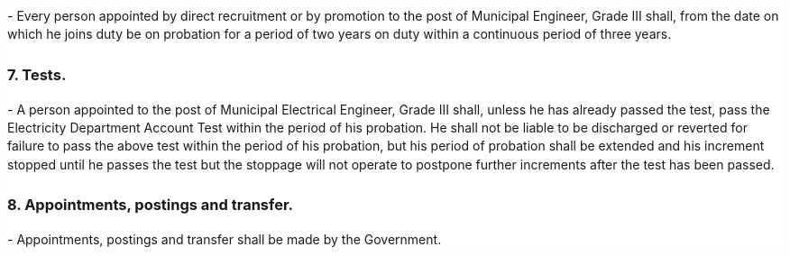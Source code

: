 \- Every person appointed by direct recruitment or by promotion to the post of
Municipal Engineer, Grade III shall, from the date on which he joins duty be
on probation for a period of two years on duty within a continuous period of
three years.

### 7. Tests.

\- A person appointed to the post of Municipal Electrical Engineer, Grade III
shall, unless he has already passed the test, pass the Electricity Department
Account Test within the period of his probation. He shall not be liable to be
discharged or reverted for failure to pass the above test within the period of
his probation, but his period of probation shall be extended and his increment
stopped until he passes the test but the stoppage will not operate to postpone
further increments after the test has been passed.

### 8. Appointments, postings and transfer.

\- Appointments, postings and transfer shall be made by the Government.

